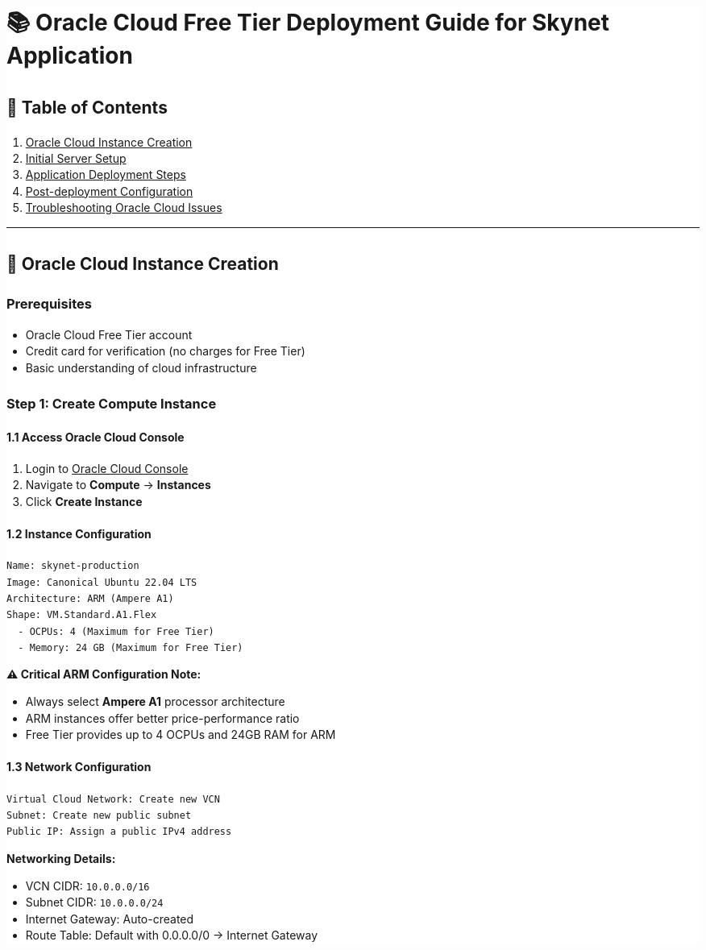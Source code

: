 # 📚 Oracle Cloud Free Tier Deployment Guide for Skynet Application

## 📖 Table of Contents
1. [Oracle Cloud Instance Creation](#oracle-cloud-instance-creation)
2. [Initial Server Setup](#initial-server-setup)
3. [Application Deployment Steps](#application-deployment-steps)
4. [Post-deployment Configuration](#post-deployment-configuration)
5. [Troubleshooting Oracle Cloud Issues](#troubleshooting-oracle-cloud-issues)

---

## 🚀 Oracle Cloud Instance Creation

### Prerequisites
- Oracle Cloud Free Tier account
- Credit card for verification (no charges for Free Tier)
- Basic understanding of cloud infrastructure

### Step 1: Create Compute Instance

#### 1.1 Access Oracle Cloud Console
1. Login to [Oracle Cloud Console](https://cloud.oracle.com)
2. Navigate to **Compute** → **Instances**
3. Click **Create Instance**

#### 1.2 Instance Configuration
```
Name: skynet-production
Image: Canonical Ubuntu 22.04 LTS
Architecture: ARM (Ampere A1)
Shape: VM.Standard.A1.Flex
  - OCPUs: 4 (Maximum for Free Tier)
  - Memory: 24 GB (Maximum for Free Tier)
```

**⚠️ Critical ARM Configuration Note:**
- Always select **Ampere A1** processor architecture
- ARM instances offer better price-performance ratio
- Free Tier provides up to 4 OCPUs and 24GB RAM for ARM

#### 1.3 Network Configuration
```
Virtual Cloud Network: Create new VCN
Subnet: Create new public subnet
Public IP: Assign a public IPv4 address
```

**Networking Details:**
- VCN CIDR: `10.0.0.0/16`
- Subnet CIDR: `10.0.0.0/24`
- Internet Gateway: Auto-created
- Route Table: Default with 0.0.0.0/0 → Internet Gateway
